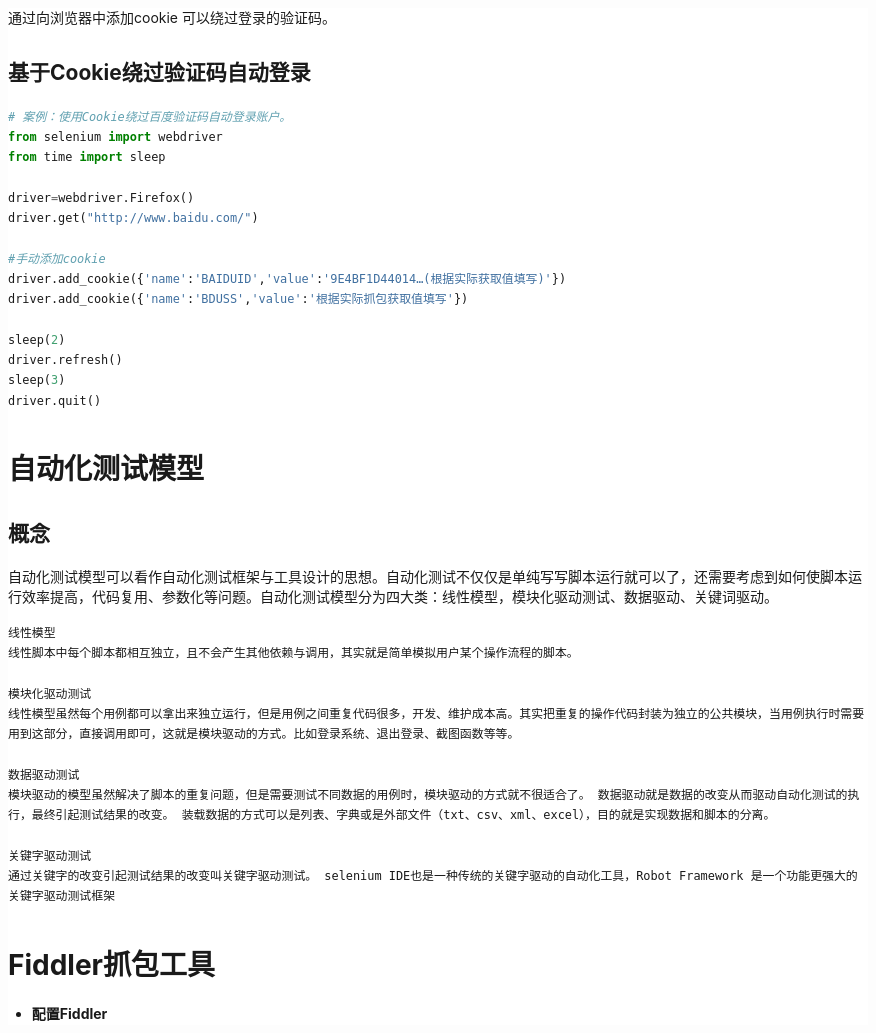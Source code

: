 通过向浏览器中添加cookie 可以绕过登录的验证码。

## 基于Cookie绕过验证码自动登录

```python
# 案例：使用Cookie绕过百度验证码自动登录账户。
from selenium import webdriver
from time import sleep

driver=webdriver.Firefox()
driver.get("http://www.baidu.com/")

#手动添加cookie
driver.add_cookie({'name':'BAIDUID','value':'9E4BF1D44014…(根据实际获取值填写)'})
driver.add_cookie({'name':'BDUSS','value':'根据实际抓包获取值填写'})

sleep(2)
driver.refresh()
sleep(3)
driver.quit()
```

# 自动化测试模型

## 概念

自动化测试模型可以看作自动化测试框架与工具设计的思想。自动化测试不仅仅是单纯写写脚本运行就可以了，还需要考虑到如何使脚本运行效率提高，代码复用、参数化等问题。自动化测试模型分为四大类：线性模型，模块化驱动测试、数据驱动、关键词驱动。

```python
线性模型
线性脚本中每个脚本都相互独立，且不会产生其他依赖与调用，其实就是简单模拟用户某个操作流程的脚本。

模块化驱动测试
线性模型虽然每个用例都可以拿出来独立运行，但是用例之间重复代码很多，开发、维护成本高。其实把重复的操作代码封装为独立的公共模块，当用例执行时需要用到这部分，直接调用即可，这就是模块驱动的方式。比如登录系统、退出登录、截图函数等等。

数据驱动测试
模块驱动的模型虽然解决了脚本的重复问题，但是需要测试不同数据的用例时，模块驱动的方式就不很适合了。 数据驱动就是数据的改变从而驱动自动化测试的执行，最终引起测试结果的改变。 装载数据的方式可以是列表、字典或是外部文件（txt、csv、xml、excel），目的就是实现数据和脚本的分离。

关键字驱动测试
通过关键字的改变引起测试结果的改变叫关键字驱动测试。 selenium IDE也是一种传统的关键字驱动的自动化工具，Robot Framework 是一个功能更强大的关键字驱动测试框架
```





# **Fiddler抓包工具**

- **配置Fiddler**
